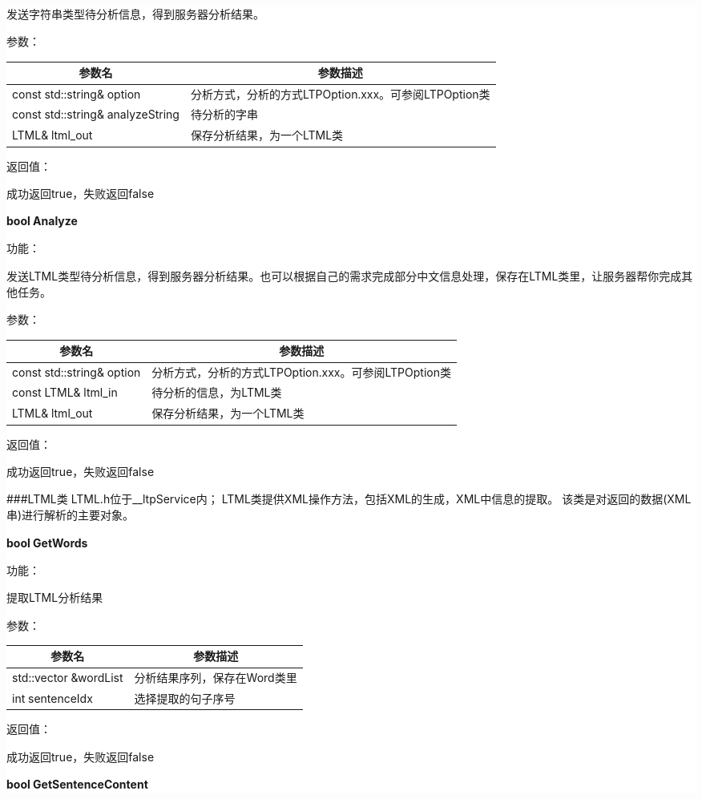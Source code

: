 发送字符串类型待分析信息，得到服务器分析结果。

参数：

| 参数名 | 参数描述 |
|-------|----------|
| const std::string& option | 分析方式，分析的方式LTPOption.xxx。可参阅LTPOption类 |
|const std::string& analyzeString|待分析的字串|
|LTML& ltml_out|保存分析结果，为一个LTML类|

返回值：

成功返回true，失败返回false

**bool Analyze**

功能：

发送LTML类型待分析信息，得到服务器分析结果。也可以根据自己的需求完成部分中文信息处理，保存在LTML类里，让服务器帮你完成其他任务。

参数：

| 参数名 | 参数描述 |
|-------|----------|
|const std::string& option|分析方式，分析的方式LTPOption.xxx。可参阅LTPOption类|
|const LTML& ltml_in|待分析的信息，为LTML类|
|LTML& ltml_out|保存分析结果，为一个LTML类|

返回值：

成功返回true，失败返回false

###LTML类
LTML.h位于__ltpService内；
LTML类提供XML操作方法，包括XML的生成，XML中信息的提取。
该类是对返回的数据(XML串)进行解析的主要对象。

**bool GetWords** 

功能：

提取LTML分析结果

参数：

| 参数名 | 参数描述 |
|-------|----------|
|std::vector<Word> &wordList|分析结果序列，保存在Word类里|
|int sentenceIdx|选择提取的句子序号|

返回值：

成功返回true，失败返回false

**bool GetSentenceContent**

